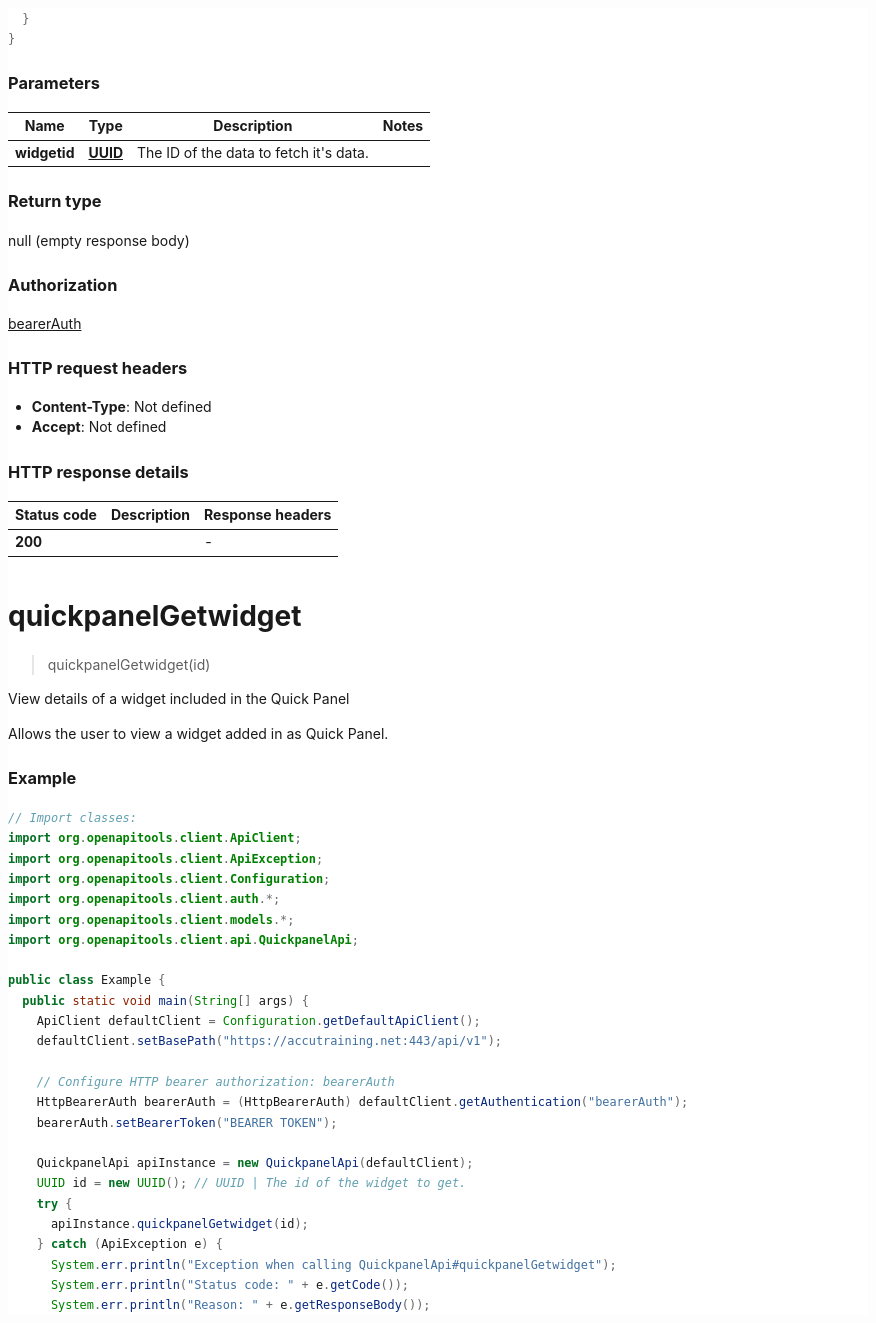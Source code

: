 ```java
  }
}
```

### Parameters

Name | Type | Description  | Notes
------------- | ------------- | ------------- | -------------
 **widgetid** | [**UUID**](.md)| The ID of the data to fetch it&#39;s data. |

### Return type

null (empty response body)

### Authorization

[bearerAuth](../README.md#bearerAuth)

### HTTP request headers

 - **Content-Type**: Not defined
 - **Accept**: Not defined

### HTTP response details
| Status code | Description | Response headers |
|-------------|-------------|------------------|
**200** |  |  -  |

<a name="quickpanelGetwidget"></a>
# **quickpanelGetwidget**
> quickpanelGetwidget(id)

View details of a widget included in the Quick Panel

Allows the user to view a widget added in as Quick Panel.

### Example
```java
// Import classes:
import org.openapitools.client.ApiClient;
import org.openapitools.client.ApiException;
import org.openapitools.client.Configuration;
import org.openapitools.client.auth.*;
import org.openapitools.client.models.*;
import org.openapitools.client.api.QuickpanelApi;

public class Example {
  public static void main(String[] args) {
    ApiClient defaultClient = Configuration.getDefaultApiClient();
    defaultClient.setBasePath("https://accutraining.net:443/api/v1");
    
    // Configure HTTP bearer authorization: bearerAuth
    HttpBearerAuth bearerAuth = (HttpBearerAuth) defaultClient.getAuthentication("bearerAuth");
    bearerAuth.setBearerToken("BEARER TOKEN");

    QuickpanelApi apiInstance = new QuickpanelApi(defaultClient);
    UUID id = new UUID(); // UUID | The id of the widget to get.
    try {
      apiInstance.quickpanelGetwidget(id);
    } catch (ApiException e) {
      System.err.println("Exception when calling QuickpanelApi#quickpanelGetwidget");
      System.err.println("Status code: " + e.getCode());
      System.err.println("Reason: " + e.getResponseBody());
```